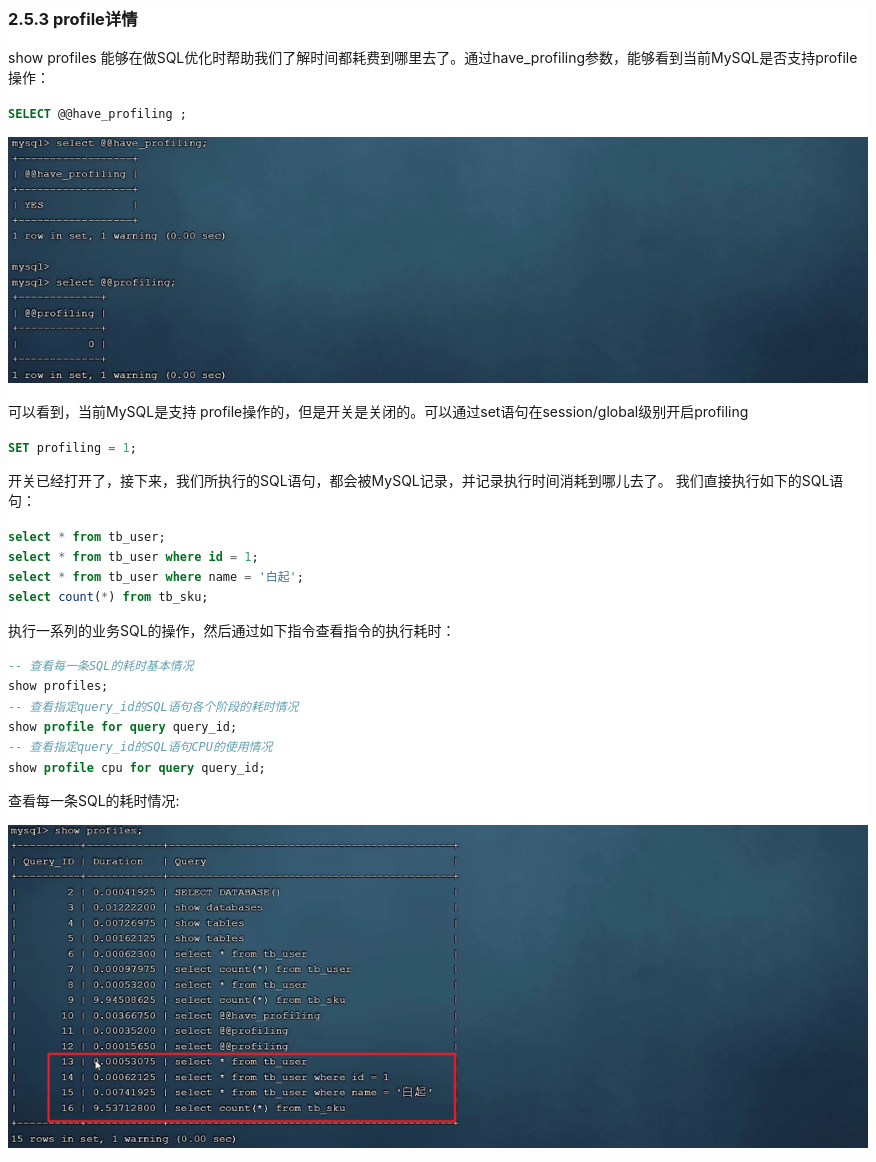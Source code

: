 ### 2.5.3 profile详情

show profiles 能够在做SQL优化时帮助我们了解时间都耗费到哪里去了。通过have_profiling参数，能够看到当前MySQL是否支持profile操作：

```sql
SELECT @@have_profiling ;
```

![image-20240329163821521](MySQL_02.assets/image-20240329163821521.png)

可以看到，当前MySQL是支持 profile操作的，但是开关是关闭的。可以通过set语句在session/global级别开启profiling

```sql
SET profiling = 1;
```

开关已经打开了，接下来，我们所执行的SQL语句，都会被MySQL记录，并记录执行时间消耗到哪儿去了。 我们直接执行如下的SQL语句：

```sql
select * from tb_user;
select * from tb_user where id = 1;
select * from tb_user where name = '白起';
select count(*) from tb_sku;
```

执行一系列的业务SQL的操作，然后通过如下指令查看指令的执行耗时：

```sql
-- 查看每一条SQL的耗时基本情况
show profiles;
-- 查看指定query_id的SQL语句各个阶段的耗时情况
show profile for query query_id;
-- 查看指定query_id的SQL语句CPU的使用情况
show profile cpu for query query_id;
```

查看每一条SQL的耗时情况:

![image-20240329163945273](MySQL_02.assets/image-20240329163945273.png)
